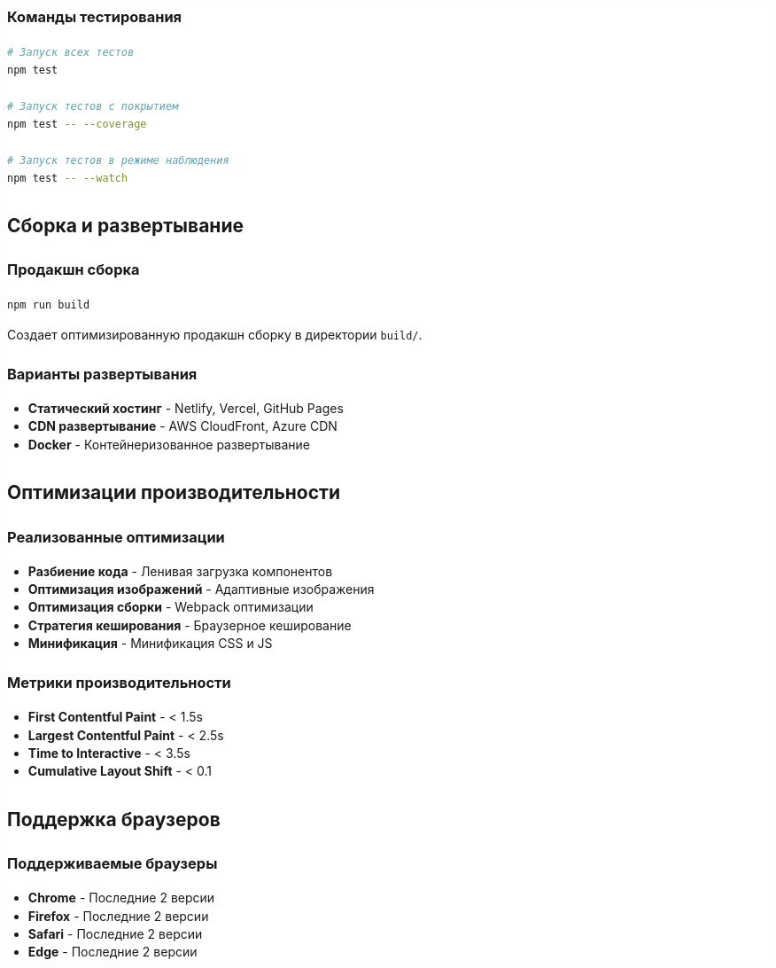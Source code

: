 ### Команды тестирования
```bash
# Запуск всех тестов
npm test

# Запуск тестов с покрытием
npm test -- --coverage

# Запуск тестов в режиме наблюдения
npm test -- --watch
```

## Сборка и развертывание

### Продакшн сборка
```bash
npm run build
```

Создает оптимизированную продакшн сборку в директории `build/`.

### Варианты развертывания
- **Статический хостинг** - Netlify, Vercel, GitHub Pages
- **CDN развертывание** - AWS CloudFront, Azure CDN
- **Docker** - Контейнеризованное развертывание

## Оптимизации производительности

### Реализованные оптимизации
- **Разбиение кода** - Ленивая загрузка компонентов
- **Оптимизация изображений** - Адаптивные изображения
- **Оптимизация сборки** - Webpack оптимизации
- **Стратегия кеширования** - Браузерное кеширование
- **Минификация** - Минификация CSS и JS

### Метрики производительности
- **First Contentful Paint** - < 1.5s
- **Largest Contentful Paint** - < 2.5s
- **Time to Interactive** - < 3.5s
- **Cumulative Layout Shift** - < 0.1

## Поддержка браузеров

### Поддерживаемые браузеры
- **Chrome** - Последние 2 версии
- **Firefox** - Последние 2 версии
- **Safari** - Последние 2 версии
- **Edge** - Последние 2 версии
